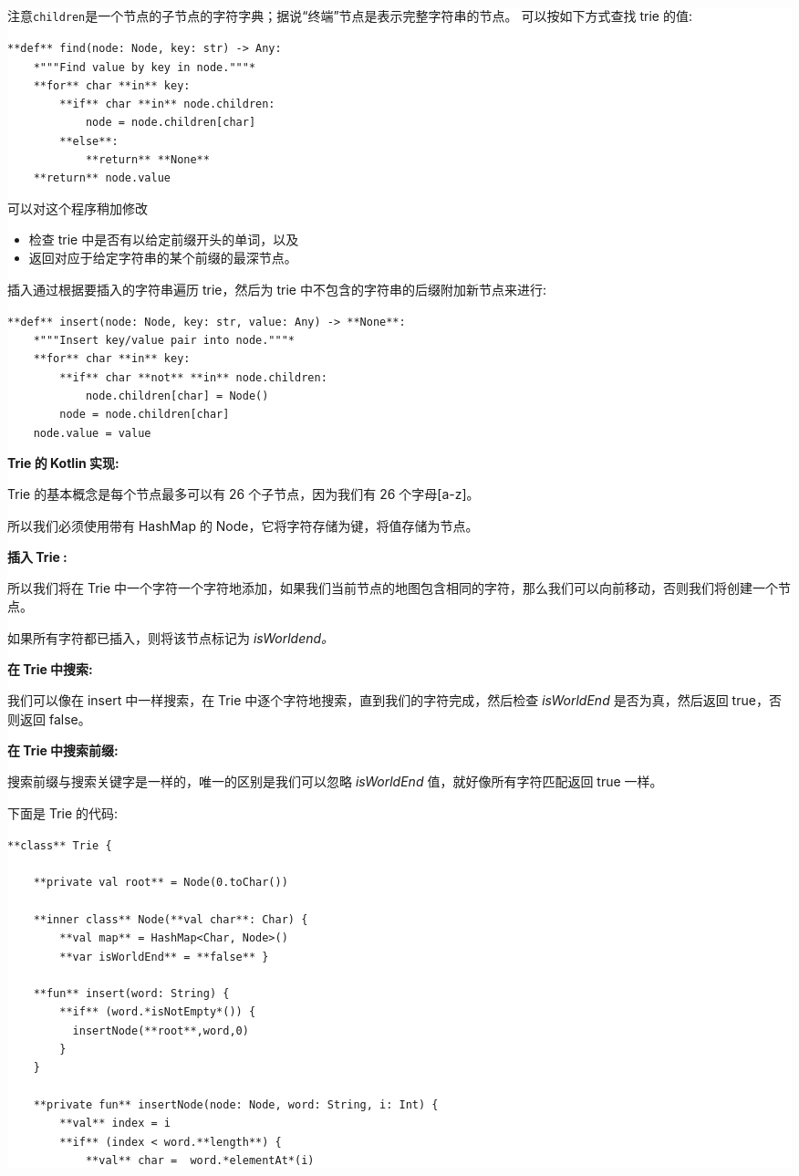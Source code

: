 注意`children`是一个节点的子节点的字符字典；据说“终端”节点是表示完整字符串的节点。
可以按如下方式查找 trie 的值:

```
**def** find(node: Node, key: str) -> Any:
    *"""Find value by key in node."""*
    **for** char **in** key:
        **if** char **in** node.children:
            node = node.children[char]
        **else**:
            **return** **None**
    **return** node.value
```

可以对这个程序稍加修改

*   检查 trie 中是否有以给定前缀开头的单词，以及
*   返回对应于给定字符串的某个前缀的最深节点。

插入通过根据要插入的字符串遍历 trie，然后为 trie 中不包含的字符串的后缀附加新节点来进行:

```
**def** insert(node: Node, key: str, value: Any) -> **None**:
    *"""Insert key/value pair into node."""*
    **for** char **in** key:
        **if** char **not** **in** node.children:
            node.children[char] = Node()
        node = node.children[char]
    node.value = value
```

**Trie 的 Kotlin 实现:**

Trie 的基本概念是每个节点最多可以有 26 个子节点，因为我们有 26 个字母[a-z]。

所以我们必须使用带有 HashMap 的 Node，它将字符存储为键，将值存储为节点。

**插入 Trie :**

所以我们将在 Trie 中一个字符一个字符地添加，如果我们当前节点的地图包含相同的字符，那么我们可以向前移动，否则我们将创建一个节点。

如果所有字符都已插入，则将该节点标记为 *isWorldend。*

**在 Trie 中搜索:**

我们可以像在 insert 中一样搜索，在 Trie 中逐个字符地搜索，直到我们的字符完成，然后检查 *isWorldEnd* 是否为真，然后返回 true，否则返回 false。

**在 Trie 中搜索前缀:**

搜索前缀与搜索关键字是一样的，唯一的区别是我们可以忽略 *isWorldEnd* 值，就好像所有字符匹配返回 true 一样。

下面是 Trie 的代码:

```
**class** Trie {

    **private val root** = Node(0.toChar())

    **inner class** Node(**val char**: Char) {
        **val map** = HashMap<Char, Node>()
        **var isWorldEnd** = **false** }

    **fun** insert(word: String) {
        **if** (word.*isNotEmpty*()) {
          insertNode(**root**,word,0)
        }
    }

    **private fun** insertNode(node: Node, word: String, i: Int) {
        **val** index = i
        **if** (index < word.**length**) {
            **val** char =  word.*elementAt*(i)
```
